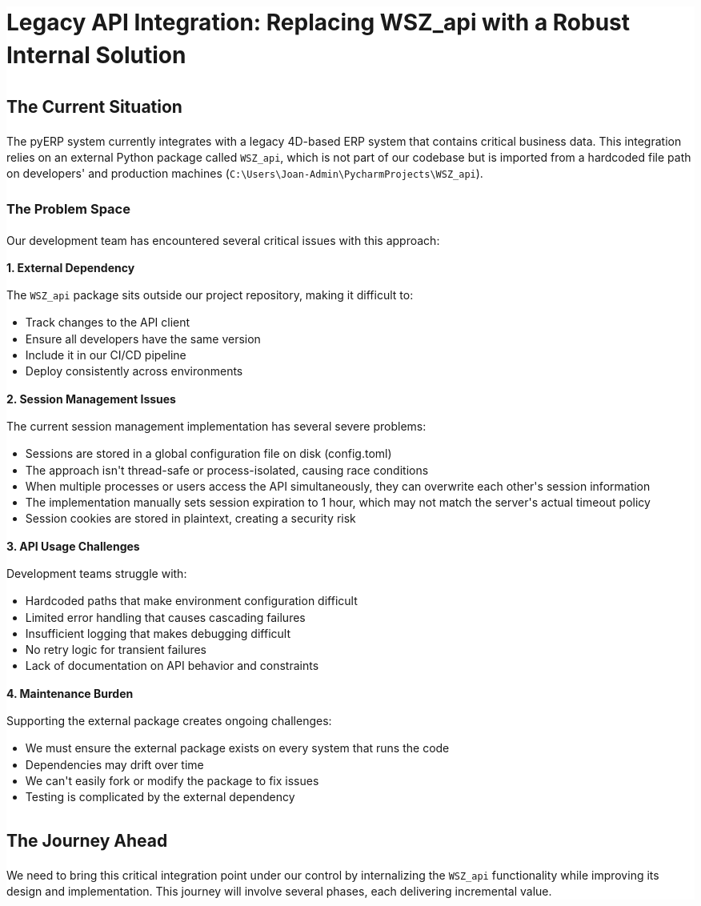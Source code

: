 # Legacy API Integration: Replacing WSZ_api with a Robust Internal Solution

## The Current Situation

The pyERP system currently integrates with a legacy 4D-based ERP system that contains critical business data. This integration relies on an external Python package called `WSZ_api`, which is not part of our codebase but is imported from a hardcoded file path on developers' and production machines (`C:\Users\Joan-Admin\PycharmProjects\WSZ_api`).

### The Problem Space

Our development team has encountered several critical issues with this approach:

**1. External Dependency**

The `WSZ_api` package sits outside our project repository, making it difficult to:
- Track changes to the API client
- Ensure all developers have the same version
- Include it in our CI/CD pipeline
- Deploy consistently across environments

**2. Session Management Issues**

The current session management implementation has several severe problems:
- Sessions are stored in a global configuration file on disk (config.toml)
- The approach isn't thread-safe or process-isolated, causing race conditions
- When multiple processes or users access the API simultaneously, they can overwrite each other's session information
- The implementation manually sets session expiration to 1 hour, which may not match the server's actual timeout policy
- Session cookies are stored in plaintext, creating a security risk

**3. API Usage Challenges**

Development teams struggle with:
- Hardcoded paths that make environment configuration difficult
- Limited error handling that causes cascading failures
- Insufficient logging that makes debugging difficult
- No retry logic for transient failures
- Lack of documentation on API behavior and constraints

**4. Maintenance Burden**

Supporting the external package creates ongoing challenges:
- We must ensure the external package exists on every system that runs the code
- Dependencies may drift over time
- We can't easily fork or modify the package to fix issues
- Testing is complicated by the external dependency

## The Journey Ahead

We need to bring this critical integration point under our control by internalizing the `WSZ_api` functionality while improving its design and implementation. This journey will involve several phases, each delivering incremental value.
